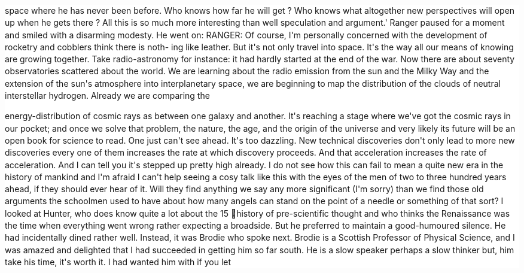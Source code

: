 


space where he has never been before. Who knows how far
he will get ? Who
 knows what altogether new perspectives will
open up when he gets
 there ? All this is so much more interesting
than well speculation and argument.' Ranger paused for
a moment and smiled with a disarming modesty. He went
on:
 RANGER: Of course, I'm personally concerned with the
 development of rocketry and cobblers think there is noth-
 ing like leather. But it's not only travel into space. It's the
 way all our means of knowing are growing together. Take
 radio-astronomy for instance: it had hardly started at the
 end of the war. Now there are about seventy observatories
 scattered about the world. We are learning about the radio
 emission from the sun and the Milky Way and the extension
 of the sun's atmosphere into interplanetary space, we are
 beginning to map the distribution of the clouds of neutral
 interstellar hydrogen. Already we are comparing the

 energy-distribution of cosmic rays as between one galaxy
 and another. It's reaching a stage where we've got the
 cosmic rays in our pocket; and once we solve that problem,
 the nature, the age, and the origin of the universe and
 very likely its future will be an open book for science to
 read.
 One just can't see ahead. It's too dazzling. New technical
 discoveries don't only lead to more new discoveries every
 one of them increases the rate at which discovery proceeds.
 And that acceleration increases the rate of acceleration.
 And I can tell you it's stepped up pretty high already. I do
 not see how this can fail to mean a quite new era in the
 history of mankind and I'm afraid I can't help seeing a
 cosy talk like this with the eyes of the men of two to three
 hundred years ahead, if they should ever hear of it. Will
 they find anything we say any more significant (I'm sorry)
 than we find those old arguments the schoolmen used to
 have about how many angels can stand on the point of a
 needle or something of that sort?
 I looked at Hunter, who does know quite a lot about the
 15
history of pre-scientific thought and who thinks the Renaissance
was the time when everything went wrong rather expecting a
broadside. But he preferred to maintain a good-humoured
silence. He had incidentally dined rather well. Instead, it was
Brodie who spoke next.
 Brodie is a Scottish Professor of Physical Science, and I was
amazed and delighted that I had succeeded in getting him so
far south. He is a slow speaker perhaps a slow thinker but,
 him take his time, it's worth it. I had wanted him with
if you let
